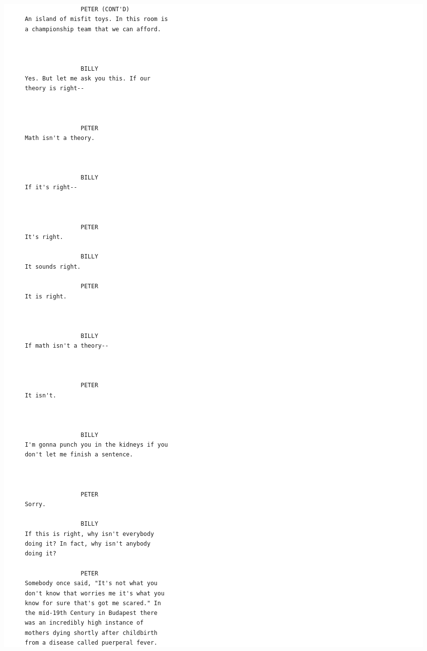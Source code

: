 
                          PETER (CONT'D)
          An island of misfit toys. In this room is
          a championship team that we can afford.

                         

                          BILLY
          Yes. But let me ask you this. If our
          theory is right--

                         

                          PETER
          Math isn't a theory.

                         

                          BILLY
          If it's right--

                         

                          PETER
          It's right.

                          BILLY
          It sounds right.

                          PETER
          It is right.

                         

                          BILLY
          If math isn't a theory--

                         

                          PETER
          It isn't.

                         

                          BILLY
          I'm gonna punch you in the kidneys if you
          don't let me finish a sentence.

                         

                          PETER
          Sorry.

                          BILLY
          If this is right, why isn't everybody
          doing it? In fact, why isn't anybody
          doing it?

                          PETER
          Somebody once said, "It's not what you
          don't know that worries me it's what you
          know for sure that's got me scared." In
          the mid-19th Century in Budapest there
          was an incredibly high instance of
          mothers dying shortly after childbirth
          from a disease called puerperal fever.
